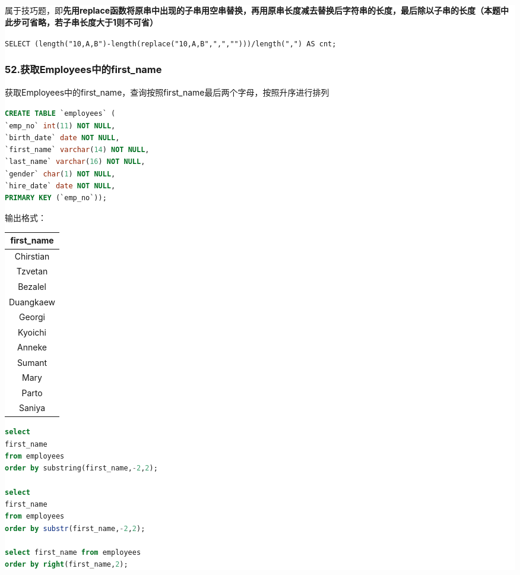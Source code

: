属于技巧题，即**先用replace函数将原串中出现的子串用空串替换，再用原串长度减去替换后字符串的长度，最后除以子串的长度（本题中此步可省略，若子串长度大于1则不可省）**

```mysql
SELECT (length("10,A,B")-length(replace("10,A,B",",","")))/length(",") AS cnt;
```

### 52.**获取Employees中的first_name**

获取Employees中的first_name，查询按照first_name最后两个字母，按照升序进行排列

```sql
CREATE TABLE `employees` (
`emp_no` int(11) NOT NULL,
`birth_date` date NOT NULL,
`first_name` varchar(14) NOT NULL,
`last_name` varchar(16) NOT NULL,
`gender` char(1) NOT NULL,
`hire_date` date NOT NULL,
PRIMARY KEY (`emp_no`));
```

输出格式：

| first_name |
| :--------: |
| Chirstian  |
|  Tzvetan   |
|  Bezalel   |
| Duangkaew  |
|   Georgi   |
|  Kyoichi   |
|   Anneke   |
|   Sumant   |
|    Mary    |
|   Parto    |
|   Saniya   |

```sql
select 
first_name
from employees
order by substring(first_name,-2,2);

select 
first_name
from employees
order by substr(first_name,-2,2);

select first_name from employees
order by right(first_name,2);
```
